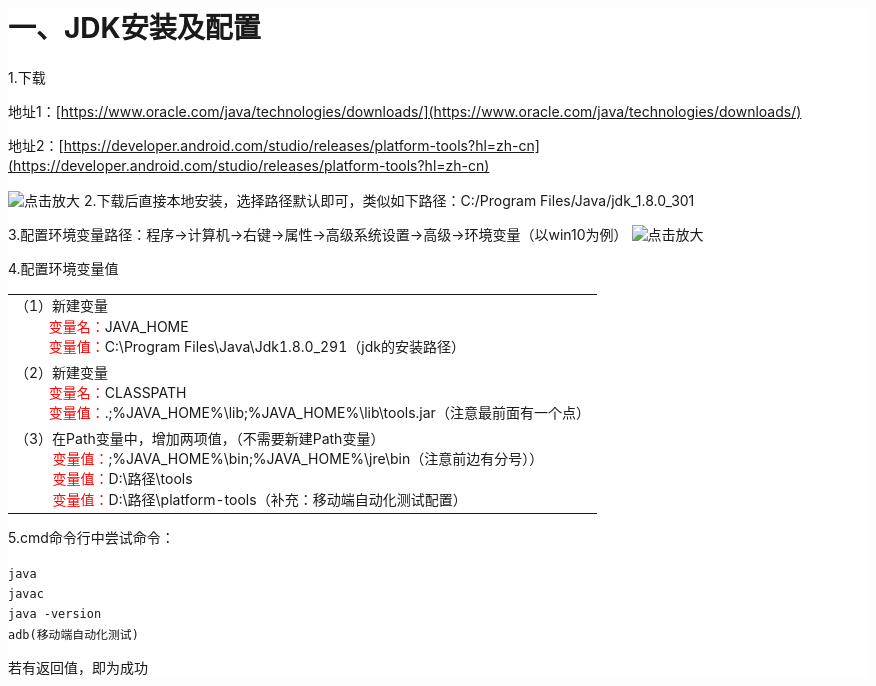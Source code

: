 # 一、JDK安装及配置
1.下载

地址1：[https://www.oracle.com/java/technologies/downloads/](https://www.oracle.com/java/technologies/downloads/)

地址2：[https://developer.android.com/studio/releases/platform-tools?hl=zh-cn](https://developer.android.com/studio/releases/platform-tools?hl=zh-cn)

![点击放大](https://img-blog.csdnimg.cn/da7723ddb85e45cda34dc8edeebe4724.png#pic_center)
2.下载后直接本地安装，选择路径默认即可，类似如下路径：C:/Program Files/Java/jdk_1.8.0_301

3.配置环境变量路径：程序->计算机->右键->属性->高级系统设置->高级->环境变量（以win10为例）
![点击放大](https://img-blog.csdnimg.cn/07e7ed24a12a4e18b57c76401f17a3f1.png#pic_center )

4.配置环境变量值

<table>
<tr>
<td align="left">（1）新建变量<br>
&nbsp;&nbsp;&nbsp;&nbsp;&nbsp;&nbsp;&nbsp;&nbsp;&nbsp;<font color=red>变量名：</font>JAVA_HOME<br>
&nbsp;&nbsp;&nbsp;&nbsp;&nbsp;&nbsp;&nbsp;&nbsp;&nbsp;<font color=red>变量值：</font>C:\Program Files\Java\Jdk1.8.0_291（jdk的安装路径）</td>
</tr>
<tr>
<td align="left">（2）新建变量<br>
&nbsp;&nbsp;&nbsp;&nbsp;&nbsp;&nbsp;&nbsp;&nbsp;&nbsp;<font color=red>变量名：</font>CLASSPATH<br>
&nbsp;&nbsp;&nbsp;&nbsp;&nbsp;&nbsp;&nbsp;&nbsp;&nbsp;<font color=red>变量值：</font>.;%JAVA_HOME%\lib;%JAVA_HOME%\lib\tools.jar（注意最前面有一个点）</td>
</tr>
<tr>
<td align="left">（3）在Path变量中，增加两项值，（不需要新建Path变量）<br>
&nbsp;&nbsp;&nbsp;&nbsp;&nbsp;&nbsp;&nbsp;&nbsp;&nbsp;
<font color=red>变量值：</font>;%JAVA_HOME%\bin;%JAVA_HOME%\jre\bin（注意前边有分号））<br>
&nbsp;&nbsp;&nbsp;&nbsp;&nbsp;&nbsp;&nbsp;&nbsp;&nbsp;
<font color=red>变量值：</font>D:\路径\tools<br>
&nbsp;&nbsp;&nbsp;&nbsp;&nbsp;&nbsp;&nbsp;&nbsp;&nbsp;
<font color=red>变量值：</font>D:\路径\platform-tools（补充：移动端自动化测试配置）
</td>
</tr>
</table>

5.cmd命令行中尝试命令：

```
java
javac
java -version
adb(移动端自动化测试)
```

若有返回值，即为成功

